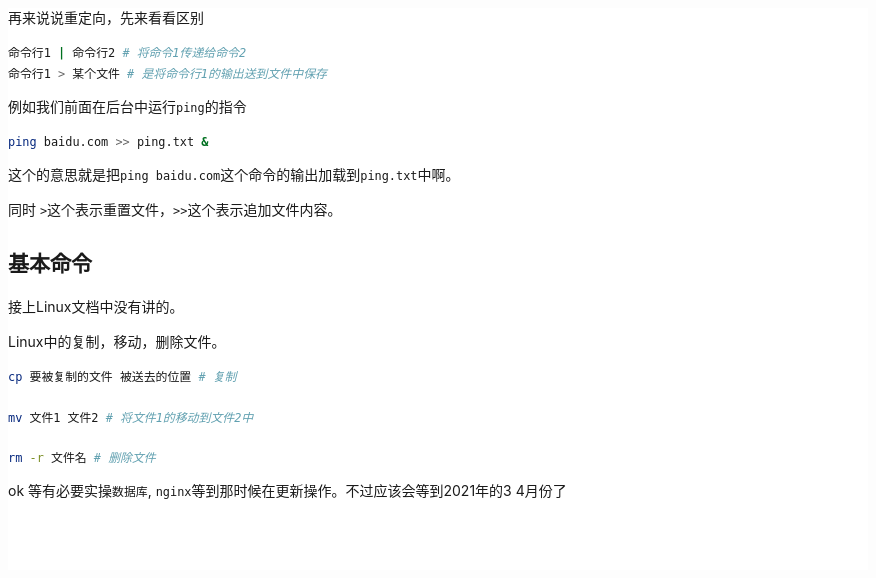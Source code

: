 

再来说说重定向，先来看看区别

```bash
命令行1 | 命令行2 # 将命令1传递给命令2
命令行1 > 某个文件 # 是将命令行1的输出送到文件中保存
```

例如我们前面在后台中运行`ping`的指令

```bash
ping baidu.com >> ping.txt &
```

这个的意思就是把`ping baidu.com`这个命令的输出加载到`ping.txt`中啊。

同时 `>`这个表示重置文件，`>>`这个表示追加文件内容。



## 基本命令

接上Linux文档中没有讲的。

Linux中的复制，移动，删除文件。

```bash
cp 要被复制的文件 被送去的位置 # 复制

mv 文件1 文件2 # 将文件1的移动到文件2中

rm -r 文件名 # 删除文件
```



ok 等有必要实操`数据库`, `nginx`等到那时候在更新操作。不过应该会等到2021年的3 4月份了

&nbsp;

&nbsp;
